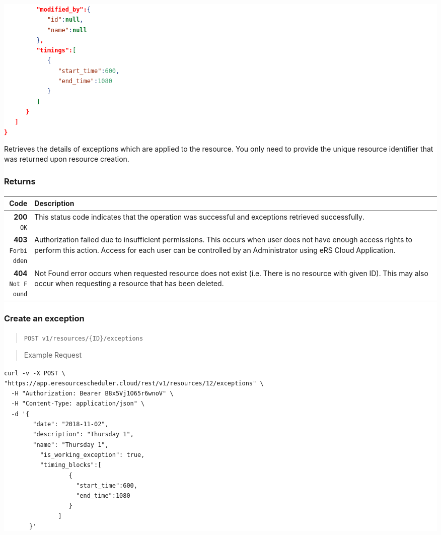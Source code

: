 ```json
         "modified_by":{
            "id":null,
            "name":null
         },
         "timings":[
            {
               "start_time":600,
               "end_time":1080
            }
         ]
      }
   ]
}
```

Retrieves the details of exceptions which are applied to the resource. You only need to provide the unique resource identifier that was returned upon resource creation.



### Returns

| Code      | Description | 
| ---:        |    :----   | 
| **200** <br> <span class = "success">`OK`</span>     | This status code indicates that the operation was successful and exceptions retrieved successfully.  |
| **403** <br> <span class = "error">`Forbidden`</span> |Authorization failed due to insufficient permissions. This occurs when user does not have enough access rights to perform this action. Access for each user can be controlled by an Administrator using eRS Cloud Application.|
| **404** <br> <span class = "error">`Not Found`</span> | Not Found error occurs when requested resource does not exist (i.e. There is no resource with given ID). This may also occur when requesting a resource that has been deleted. |


### Create an exception

> `POST v1/resources/{ID}/exceptions`

> Example Request

```shell
curl -v -X POST \
"https://app.eresourcescheduler.cloud/rest/v1/resources/12/exceptions" \
  -H "Authorization: Bearer B8x5Vj1O65r6wnoV" \
  -H "Content-Type: application/json" \
  -d '{ 
        "date": "2018-11-02", 
        "description": "Thursday 1", 
        "name": "Thursday 1", 
          "is_working_exception": true, 
          "timing_blocks":[ 
                  { 
                    "start_time":600, 
                    "end_time":1080 
                  } 
               ]  
       }'
```
